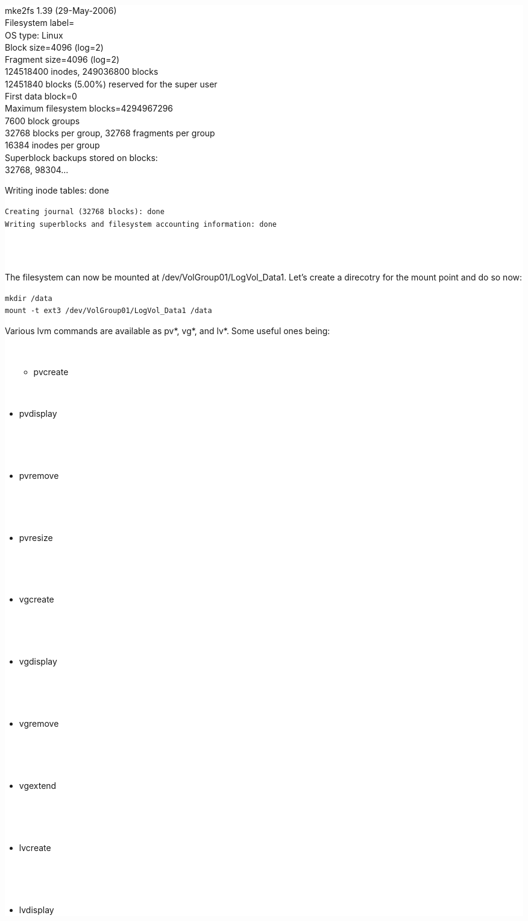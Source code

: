 <p>mke2fs 1.39 (29-May-2006)<br>Filesystem label=<br>OS type: Linux<br>Block size=4096 (log=2)<br>Fragment size=4096 (log=2)<br>124518400 inodes, 249036800 blocks<br>12451840 blocks (5.00%) reserved for the super user<br>First data block=0<br>Maximum filesystem blocks=4294967296<br>7600 block groups<br>32768 blocks per group, 32768 fragments per group<br>16384 inodes per group<br>Superblock backups stored on blocks:<br>32768, 98304...</p>
<p>Writing inode tables: done</p></code><p><code></code></p><p><code>Creating journal (32768 blocks): done<br>Writing superblocks and filesystem accounting information: done<br></code></p><br><br><p></p></pre><p></p>
<p>The filesystem can now be mounted at /dev/VolGroup01/LogVol_Data1. Let’s create a direcotry for the mount point and do so now:</p>
<pre><code>mkdir /data
mount -t ext3 /dev/VolGroup01/LogVol_Data1 /data
</code></pre>
<p>Various lvm commands are available as pv*, vg*, and lv*. Some useful ones being:</p>
<p>&nbsp;</p>
<ul>
<ul>
<li>pvcreate</li>
</ul>
</ul>
<p>&nbsp;</p>
<ul>
<li>pvdisplay</li>
</ul>
<p>&nbsp;</p>
<p>&nbsp;</p>
<ul>
<li>pvremove</li>
</ul>
<p>&nbsp;</p>
<p>&nbsp;</p>
<ul>
<li>pvresize</li>
</ul>
<p>&nbsp;</p>
<p>&nbsp;</p>
<ul>
<li>vgcreate</li>
</ul>
<p>&nbsp;</p>
<p>&nbsp;</p>
<ul>
<li>vgdisplay</li>
</ul>
<p>&nbsp;</p>
<p>&nbsp;</p>
<ul>
<li>vgremove</li>
</ul>
<p>&nbsp;</p>
<p>&nbsp;</p>
<ul>
<li>vgextend</li>
</ul>
<p>&nbsp;</p>
<p>&nbsp;</p>
<ul>
<li>lvcreate</li>
</ul>
<p>&nbsp;</p>
<p>&nbsp;</p>
<ul>
<li>lvdisplay</li>
</ul>
